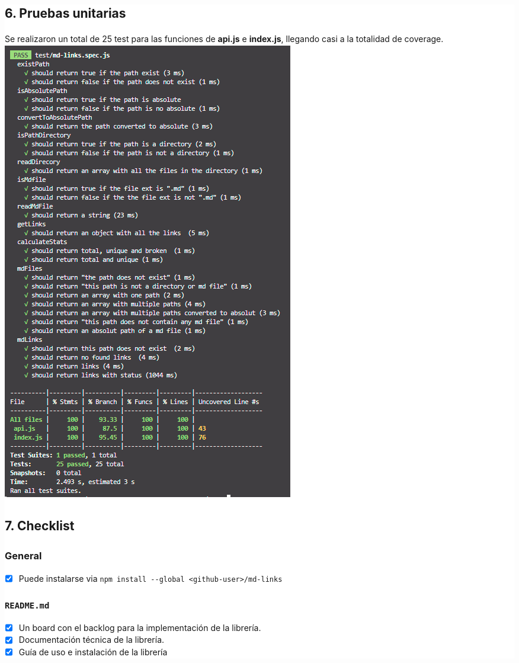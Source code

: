 ## 6. Pruebas unitarias
Se realizaron un total de 25 test para las funciones de **api.js** e **index.js**, llegando casi a la totalidad de coverage. 
![Pruebas unitarias](img-readme/tests.PNG)

## 7. Checklist
### General
* [x] Puede instalarse via `npm install --global <github-user>/md-links`
###  `README.md`
* [x] Un board con el backlog para la implementación de la librería.
* [x] Documentación técnica de la librería.
* [x] Guía de uso e instalación de la librería
